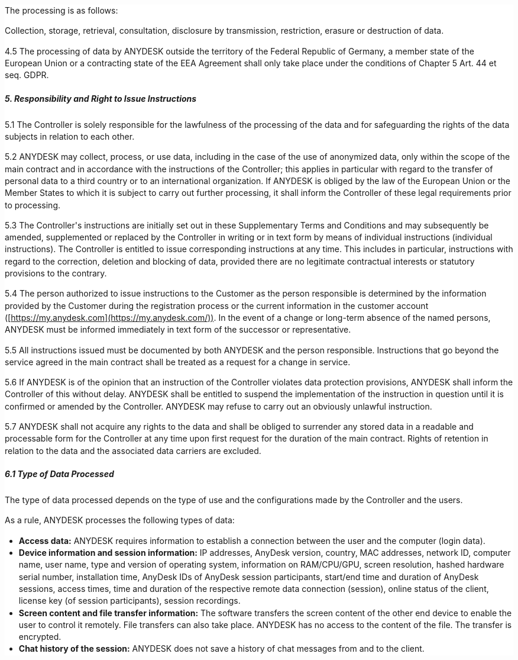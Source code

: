 The processing is as follows:

Collection, storage, retrieval, consultation, disclosure by transmission, restriction, erasure or destruction of data.

4.5 The processing of data by ANYDESK outside the territory of the Federal Republic of Germany, a member state of the European Union or a contracting state of the EEA Agreement shall only take place under the conditions of Chapter 5 Art. 44 et seq. GDPR.

##### 5\. Responsibility and Right to Issue Instructions

5.1 The Controller is solely responsible for the lawfulness of the processing of the data and for safeguarding the rights of the data subjects in relation to each other.

5.2 ANYDESK may collect, process, or use data, including in the case of the use of anonymized data, only within the scope of the main contract and in accordance with the instructions of the Controller; this applies in particular with regard to the transfer of personal data to a third country or to an international organization. If ANYDESK is obliged by the law of the European Union or the Member States to which it is subject to carry out further processing, it shall inform the Controller of these legal requirements prior to processing.

5.3 The Controller's instructions are initially set out in these Supplementary Terms and Conditions and may subsequently be amended, supplemented or replaced by the Controller in writing or in text form by means of individual instructions (individual instructions). The Controller is entitled to issue corresponding instructions at any time. This includes in particular, instructions with regard to the correction, deletion and blocking of data, provided there are no legitimate contractual interests or statutory provisions to the contrary.

5.4 The person authorized to issue instructions to the Customer as the person responsible is determined by the information provided by the Customer during the registration process or the current information in the customer account ([https://my.anydesk.com](https://my.anydesk.com/)). In the event of a change or long-term absence of the named persons, ANYDESK must be informed immediately in text form of the successor or representative.

5.5 All instructions issued must be documented by both ANYDESK and the person responsible. Instructions that go beyond the service agreed in the main contract shall be treated as a request for a change in service.

5.6 If ANYDESK is of the opinion that an instruction of the Controller violates data protection provisions, ANYDESK shall inform the Controller of this without delay. ANYDESK shall be entitled to suspend the implementation of the instruction in question until it is confirmed or amended by the Controller. ANYDESK may refuse to carry out an obviously unlawful instruction.

5.7 ANYDESK shall not acquire any rights to the data and shall be obliged to surrender any stored data in a readable and processable form for the Controller at any time upon first request for the duration of the main contract. Rights of retention in relation to the data and the associated data carriers are excluded.

##### 6.1 Type of Data Processed

The type of data processed depends on the type of use and the configurations made by the Controller and the users.

As a rule, ANYDESK processes the following types of data:

* **Access data:** ANYDESK requires information to establish a connection between the user and the computer (login data).
* **Device information and session information:** IP addresses, AnyDesk version, country, MAC addresses, network ID, computer name, user name, type and version of operating system, information on RAM/CPU/GPU, screen resolution, hashed hardware serial number, installation time, AnyDesk IDs of AnyDesk session participants, start/end time and duration of AnyDesk sessions, access times, time and duration of the respective remote data connection (session), online status of the client, license key (of session participants), session recordings.
* **Screen content and file transfer information:** The software transfers the screen content of the other end device to enable the user to control it remotely. File transfers can also take place. ANYDESK has no access to the content of the file. The transfer is encrypted.
* **Chat history of the session:** ANYDESK does not save a history of chat messages from and to the client.